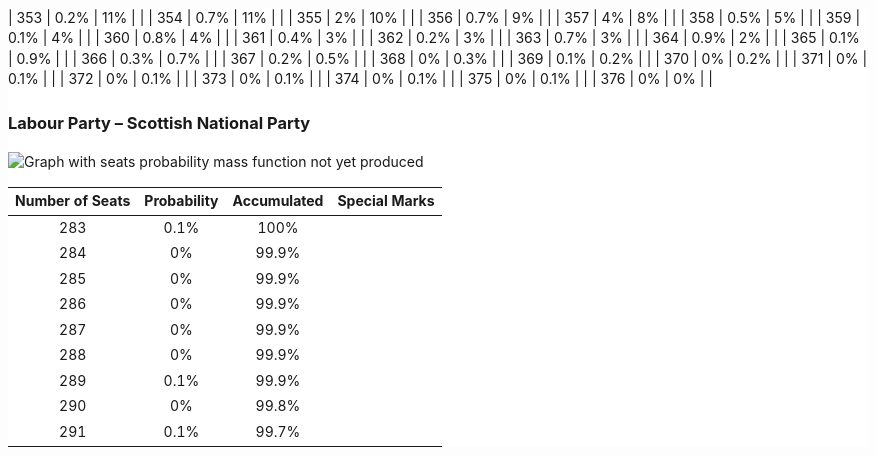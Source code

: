 | 353 | 0.2% | 11% |  |
| 354 | 0.7% | 11% |  |
| 355 | 2% | 10% |  |
| 356 | 0.7% | 9% |  |
| 357 | 4% | 8% |  |
| 358 | 0.5% | 5% |  |
| 359 | 0.1% | 4% |  |
| 360 | 0.8% | 4% |  |
| 361 | 0.4% | 3% |  |
| 362 | 0.2% | 3% |  |
| 363 | 0.7% | 3% |  |
| 364 | 0.9% | 2% |  |
| 365 | 0.1% | 0.9% |  |
| 366 | 0.3% | 0.7% |  |
| 367 | 0.2% | 0.5% |  |
| 368 | 0% | 0.3% |  |
| 369 | 0.1% | 0.2% |  |
| 370 | 0% | 0.2% |  |
| 371 | 0% | 0.1% |  |
| 372 | 0% | 0.1% |  |
| 373 | 0% | 0.1% |  |
| 374 | 0% | 0.1% |  |
| 375 | 0% | 0.1% |  |
| 376 | 0% | 0% |  |

### Labour Party – Scottish National Party

![Graph with seats probability mass function not yet produced](2018-03-16-BMGResearch-coalitions-seats-pmf-lab–snp.png "Seats Probability Mass Function")

| Number of Seats | Probability | Accumulated | Special Marks |
|:---------------:|:-----------:|:-----------:|:-------------:|
| 283 | 0.1% | 100% |  |
| 284 | 0% | 99.9% |  |
| 285 | 0% | 99.9% |  |
| 286 | 0% | 99.9% |  |
| 287 | 0% | 99.9% |  |
| 288 | 0% | 99.9% |  |
| 289 | 0.1% | 99.9% |  |
| 290 | 0% | 99.8% |  |
| 291 | 0.1% | 99.7% |  |